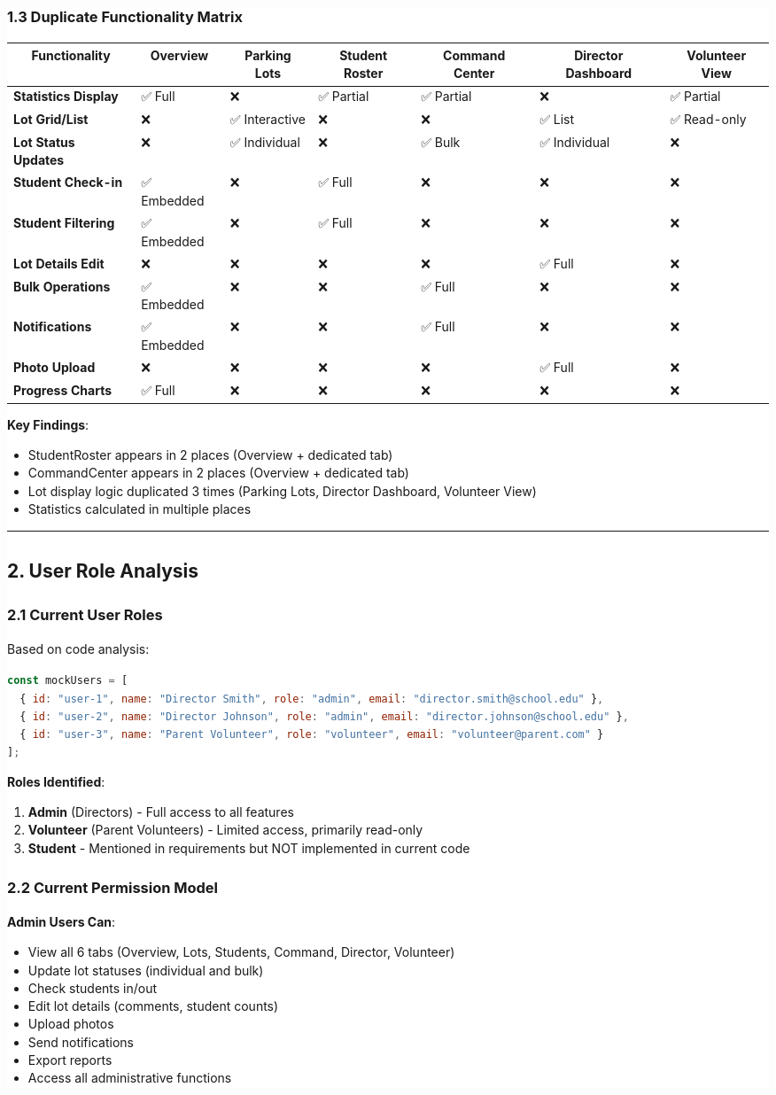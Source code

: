 
### 1.3 Duplicate Functionality Matrix

| Functionality | Overview | Parking Lots | Student Roster | Command Center | Director Dashboard | Volunteer View |
|---------------|----------|--------------|----------------|----------------|-------------------|----------------|
| **Statistics Display** | ✅ Full | ❌ | ✅ Partial | ✅ Partial | ❌ | ✅ Partial |
| **Lot Grid/List** | ❌ | ✅ Interactive | ❌ | ❌ | ✅ List | ✅ Read-only |
| **Lot Status Updates** | ❌ | ✅ Individual | ❌ | ✅ Bulk | ✅ Individual | ❌ |
| **Student Check-in** | ✅ Embedded | ❌ | ✅ Full | ❌ | ❌ | ❌ |
| **Student Filtering** | ✅ Embedded | ❌ | ✅ Full | ❌ | ❌ | ❌ |
| **Lot Details Edit** | ❌ | ❌ | ❌ | ❌ | ✅ Full | ❌ |
| **Bulk Operations** | ✅ Embedded | ❌ | ❌ | ✅ Full | ❌ | ❌ |
| **Notifications** | ✅ Embedded | ❌ | ❌ | ✅ Full | ❌ | ❌ |
| **Photo Upload** | ❌ | ❌ | ❌ | ❌ | ✅ Full | ❌ |
| **Progress Charts** | ✅ Full | ❌ | ❌ | ❌ | ❌ | ❌ |

**Key Findings**:
- StudentRoster appears in 2 places (Overview + dedicated tab)
- CommandCenter appears in 2 places (Overview + dedicated tab)
- Lot display logic duplicated 3 times (Parking Lots, Director Dashboard, Volunteer View)
- Statistics calculated in multiple places

---

## 2. User Role Analysis

### 2.1 Current User Roles

Based on code analysis:

```javascript
const mockUsers = [
  { id: "user-1", name: "Director Smith", role: "admin", email: "director.smith@school.edu" },
  { id: "user-2", name: "Director Johnson", role: "admin", email: "director.johnson@school.edu" },
  { id: "user-3", name: "Parent Volunteer", role: "volunteer", email: "volunteer@parent.com" }
];
```

**Roles Identified**:
1. **Admin** (Directors) - Full access to all features
2. **Volunteer** (Parent Volunteers) - Limited access, primarily read-only
3. **Student** - Mentioned in requirements but NOT implemented in current code

### 2.2 Current Permission Model

**Admin Users Can**:
- View all 6 tabs (Overview, Lots, Students, Command, Director, Volunteer)
- Update lot statuses (individual and bulk)
- Check students in/out
- Edit lot details (comments, student counts)
- Upload photos
- Send notifications
- Export reports
- Access all administrative functions
